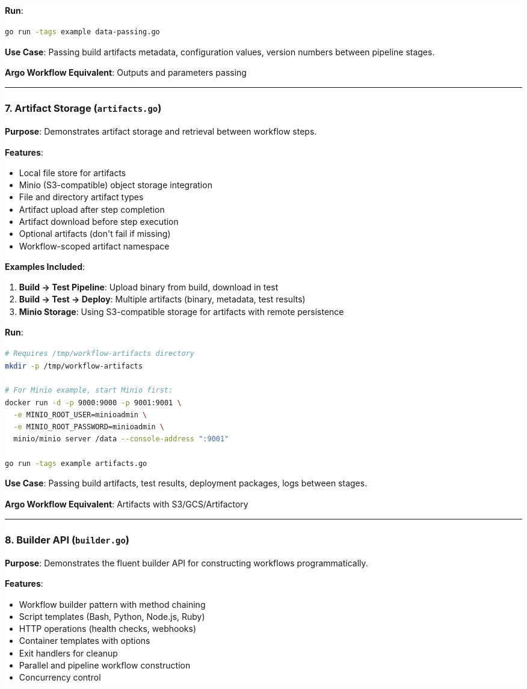 **Run**:
```bash
go run -tags example data-passing.go
```

**Use Case**: Passing build artifacts metadata, configuration values, version numbers between pipeline stages.

**Argo Workflow Equivalent**: Outputs and parameters passing

---

### 7. Artifact Storage (`artifacts.go`)

**Purpose**: Demonstrates artifact storage and retrieval between workflow steps.

**Features**:
- Local file store for artifacts
- Minio (S3-compatible) object storage integration
- File and directory artifact types
- Artifact upload after step completion
- Artifact download before step execution
- Optional artifacts (don't fail if missing)
- Workflow-scoped artifact namespace

**Examples Included**:
1. **Build → Test Pipeline**: Upload binary from build, download in test
2. **Build → Test → Deploy**: Multiple artifacts (binary, metadata, test results)
3. **Minio Storage**: Using S3-compatible storage for artifacts with remote persistence

**Run**:
```bash
# Requires /tmp/workflow-artifacts directory
mkdir -p /tmp/workflow-artifacts

# For Minio example, start Minio first:
docker run -d -p 9000:9000 -p 9001:9001 \
  -e MINIO_ROOT_USER=minioadmin \
  -e MINIO_ROOT_PASSWORD=minioadmin \
  minio/minio server /data --console-address ":9001"

go run -tags example artifacts.go
```

**Use Case**: Passing build artifacts, test results, deployment packages, logs between stages.

**Argo Workflow Equivalent**: Artifacts with S3/GCS/Artifactory

---

### 8. Builder API (`builder.go`)

**Purpose**: Demonstrates the fluent builder API for constructing workflows programmatically.

**Features**:
- Workflow builder pattern with method chaining
- Script templates (Bash, Python, Node.js, Ruby)
- HTTP operations (health checks, webhooks)
- Container templates with options
- Exit handlers for cleanup
- Parallel and pipeline workflow construction
- Concurrency control
